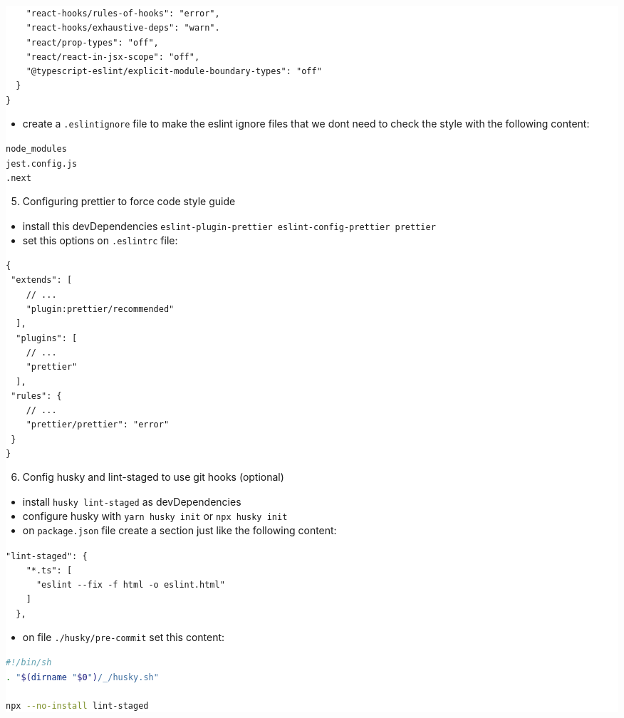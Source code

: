   ```
      "react-hooks/rules-of-hooks": "error",
      "react-hooks/exhaustive-deps": "warn".
      "react/prop-types": "off",
      "react/react-in-jsx-scope": "off",
      "@typescript-eslint/explicit-module-boundary-types": "off"
    }
  }
  ```
- create a `.eslintignore` file to make the eslint ignore files that we dont need to check the style with the following content:

```
node_modules
jest.config.js
.next
```

5. Configuring prettier to force code style guide

- install this devDependencies `eslint-plugin-prettier eslint-config-prettier prettier`
- set this options on `.eslintrc` file:
```
{
 "extends": [
    // ...
    "plugin:prettier/recommended"
  ],
  "plugins": [
    // ...
    "prettier"
  ],
 "rules": {
    // ...
    "prettier/prettier": "error"
 }
}
```

6. Config husky and lint-staged to use git hooks (optional)

- install `husky lint-staged` as devDependencies
- configure husky with `yarn husky init` or `npx husky init`
- on `package.json` file create a section just like the following content:
```
"lint-staged": {
    "*.ts": [
      "eslint --fix -f html -o eslint.html"
    ]
  },
```
- on file `./husky/pre-commit` set this content:

```bash
#!/bin/sh
. "$(dirname "$0")/_/husky.sh"

npx --no-install lint-staged
```
